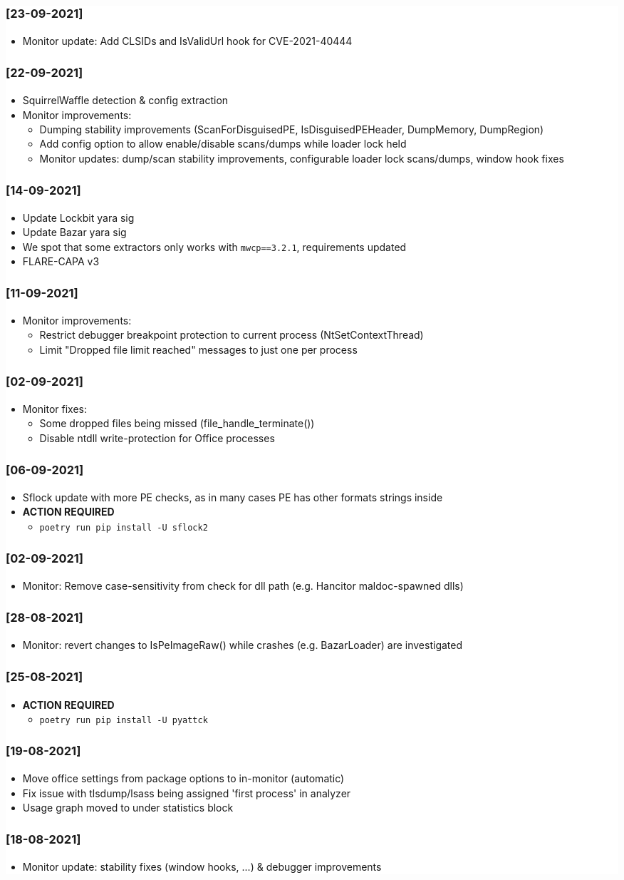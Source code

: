 
### [23-09-2021]
* Monitor update: Add CLSIDs and IsValidUrl hook for CVE-2021-40444

### [22-09-2021]
* SquirrelWaffle detection & config extraction
* Monitor improvements:
    * Dumping stability improvements (ScanForDisguisedPE, IsDisguisedPEHeader, DumpMemory, DumpRegion)
    * Add config option to allow enable/disable scans/dumps while loader lock held
    * Monitor updates: dump/scan stability improvements, configurable loader lock scans/dumps, window hook fixes

### [14-09-2021]
* Update Lockbit yara sig
* Update Bazar yara sig
* We spot that some extractors only works with `mwcp==3.2.1`, requirements updated
* FLARE-CAPA v3

### [11-09-2021]
* Monitor improvements:
    * Restrict debugger breakpoint protection to current process (NtSetContextThread)
    * Limit "Dropped file limit reached" messages to just one per process

### [02-09-2021]
* Monitor fixes:
    * Some dropped files being missed (file_handle_terminate())
    * Disable ntdll write-protection for Office processes

### [06-09-2021]
* Sflock update with more PE checks, as in many cases PE has other formats strings inside
* __ACTION REQUIRED__
    * `poetry run pip install -U sflock2`

### [02-09-2021]
* Monitor: Remove case-sensitivity from check for dll path (e.g. Hancitor maldoc-spawned dlls)

### [28-08-2021]
* Monitor: revert changes to IsPeImageRaw() while crashes (e.g. BazarLoader) are investigated

### [25-08-2021]
* __ACTION REQUIRED__
    * `poetry run pip install -U pyattck`

### [19-08-2021]
* Move office settings from package options to in-monitor (automatic)
* Fix issue with tlsdump/lsass being assigned 'first process' in analyzer
* Usage graph moved to under statistics block

### [18-08-2021]
* Monitor update: stability fixes (window hooks, ...) & debugger improvements
